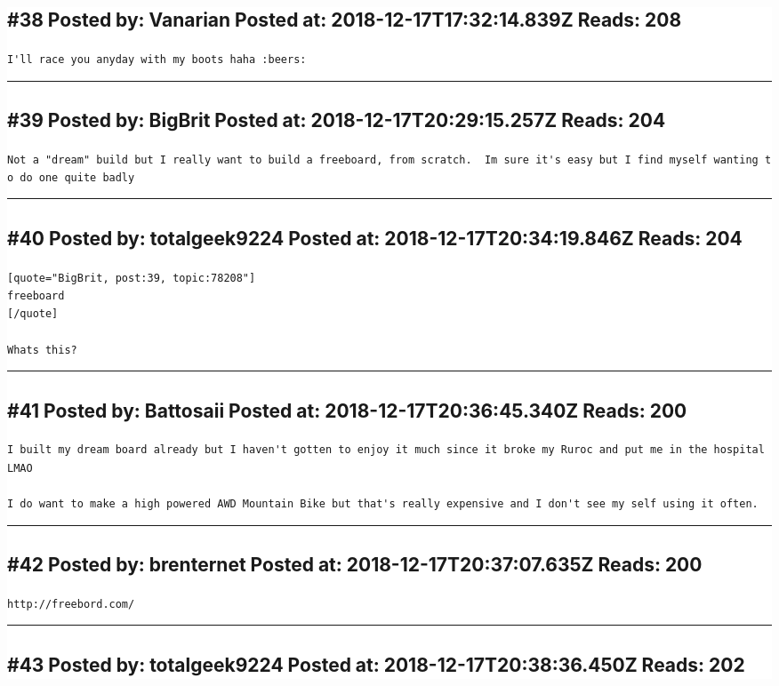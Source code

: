 ## \#38 Posted by: Vanarian Posted at: 2018-12-17T17:32:14.839Z Reads: 208

```
I'll race you anyday with my boots haha :beers:
```

---
## \#39 Posted by: BigBrit Posted at: 2018-12-17T20:29:15.257Z Reads: 204

```
Not a "dream" build but I really want to build a freeboard, from scratch.  Im sure it's easy but I find myself wanting to do one quite badly
```

---
## \#40 Posted by: totalgeek9224 Posted at: 2018-12-17T20:34:19.846Z Reads: 204

```
[quote="BigBrit, post:39, topic:78208"]
freeboard
[/quote]

Whats this?
```

---
## \#41 Posted by: Battosaii Posted at: 2018-12-17T20:36:45.340Z Reads: 200

```
I built my dream board already but I haven't gotten to enjoy it much since it broke my Ruroc and put me in the hospital LMAO

I do want to make a high powered AWD Mountain Bike but that's really expensive and I don't see my self using it often.
```

---
## \#42 Posted by: brenternet Posted at: 2018-12-17T20:37:07.635Z Reads: 200

```
http://freebord.com/
```

---
## \#43 Posted by: totalgeek9224 Posted at: 2018-12-17T20:38:36.450Z Reads: 202
